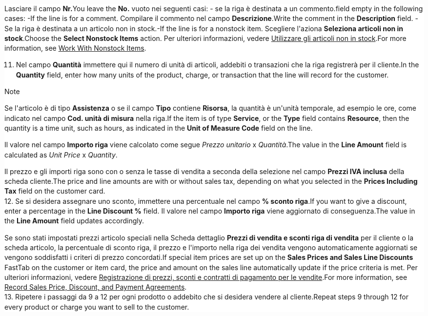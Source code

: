    <span data-ttu-id="762a6-155">Lasciare il campo **Nr.**</span><span class="sxs-lookup"><span data-stu-id="762a6-155">You leave the **No.**</span></span> <span data-ttu-id="762a6-156">vuoto nei seguenti casi: - se la riga è destinata a un commento.</span><span class="sxs-lookup"><span data-stu-id="762a6-156">field empty in the following cases: -If the line is for a comment.</span></span> <span data-ttu-id="762a6-157">Compilare il commento nel campo **Descrizione**.</span><span class="sxs-lookup"><span data-stu-id="762a6-157">Write the comment in the **Description** field.</span></span>
       <span data-ttu-id="762a6-158">- Se la riga è destinata a un articolo non in stock.</span><span class="sxs-lookup"><span data-stu-id="762a6-158">-If the line is for a nonstock item.</span></span> <span data-ttu-id="762a6-159">Scegliere l'aziona **Seleziona articoli non in stock**.</span><span class="sxs-lookup"><span data-stu-id="762a6-159">Choose the **Select Nonstock Items** action.</span></span> <span data-ttu-id="762a6-160">Per ulteriori informazioni, vedere [Utilizzare gli articoli non in stock](inventory-how-work-nonstock-items.md).</span><span class="sxs-lookup"><span data-stu-id="762a6-160">For more information, see [Work With Nonstock Items](inventory-how-work-nonstock-items.md).</span></span>

11. <span data-ttu-id="762a6-161">Nel campo **Quantità** immettere qui il numero di unità di articoli, addebiti o transazioni che la riga registrerà per il cliente.</span><span class="sxs-lookup"><span data-stu-id="762a6-161">In the **Quantity** field, enter how many units of the product, charge, or transaction that the line will record for the customer.</span></span>  

   > [!NOTE]  
   >   <span data-ttu-id="762a6-162">Se l'articolo è di tipo **Assistenza** o se il campo **Tipo** contiene **Risorsa**, la quantità è un'unità temporale, ad esempio le ore, come indicato nel campo **Cod. unità di misura** nella riga.</span><span class="sxs-lookup"><span data-stu-id="762a6-162">If the item is of type **Service**, or the **Type** field contains **Resource**, then the quantity is a time unit, such as hours, as indicated in the **Unit of Measure Code** field on the line.</span></span>  

   <span data-ttu-id="762a6-163">Il valore nel campo **Importo riga** viene calcolato come segue *Prezzo unitario* x *Quantità*.</span><span class="sxs-lookup"><span data-stu-id="762a6-163">The value in the **Line Amount** field is calculated as *Unit Price* x *Quantity*.</span></span>  

   <span data-ttu-id="762a6-164">Il prezzo e gli importi riga sono con o senza le tasse di vendita a seconda della selezione nel campo **Prezzi IVA inclusa** della scheda cliente.</span><span class="sxs-lookup"><span data-stu-id="762a6-164">The price and line amounts are with or without sales tax, depending on what you selected in the **Prices Including Tax** field on the customer card.</span></span>  
12. <span data-ttu-id="762a6-165">Se si desidera assegnare uno sconto, immettere una percentuale nel campo **% sconto riga**.</span><span class="sxs-lookup"><span data-stu-id="762a6-165">If you want to give a discount, enter a percentage in the **Line Discount %** field.</span></span> <span data-ttu-id="762a6-166">Il valore nel campo **Importo riga** viene aggiornato di conseguenza.</span><span class="sxs-lookup"><span data-stu-id="762a6-166">The value in the **Line Amount** field updates accordingly.</span></span>  

   <span data-ttu-id="762a6-167">Se sono stati impostati prezzi articolo speciali nella Scheda dettaglio **Prezzi di vendita e sconti riga di vendita** per il cliente o la scheda articolo, la percentuale di sconto riga, il prezzo e l'importo nella riga dei vendita vengono automaticamente aggiornati se vengono soddisfatti i criteri di prezzo concordati.</span><span class="sxs-lookup"><span data-stu-id="762a6-167">If special item prices are set up on the **Sales Prices and Sales Line Discounts** FastTab on the customer or item card, the price and amount on the sales line automatically update if the price criteria is met.</span></span> <span data-ttu-id="762a6-168">Per ulteriori informazioni, vedere [Registrazione di prezzi, sconti e contratti di pagamento per le vendite](sales-how-record-sales-price-discount-payment-agreements.md).</span><span class="sxs-lookup"><span data-stu-id="762a6-168">For more information, see [Record Sales Price, Discount, and Payment Agreements](sales-how-record-sales-price-discount-payment-agreements.md).</span></span>  
13. <span data-ttu-id="762a6-169">Ripetere i passaggi da 9 a 12 per ogni prodotto o addebito che si desidera vendere al cliente.</span><span class="sxs-lookup"><span data-stu-id="762a6-169">Repeat steps 9 through 12 for every product or charge you want to sell to the customer.</span></span>  
